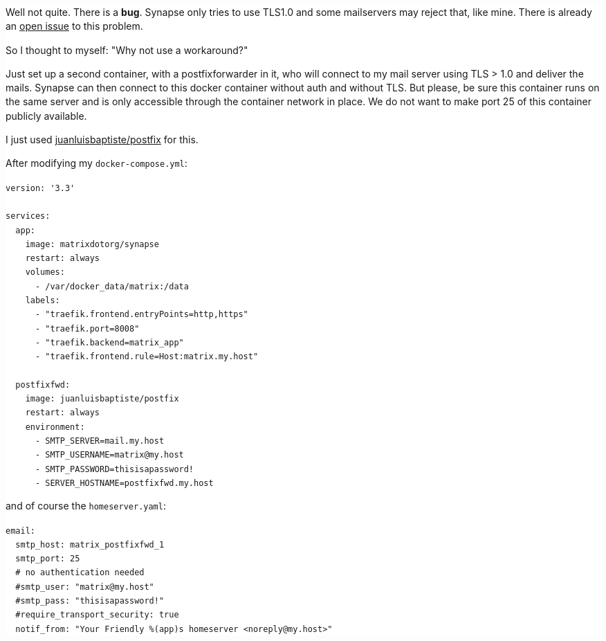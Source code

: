 Well not quite. There is a **bug**. Synapse only tries to use TLS1.0 and some mailservers may reject that, like mine. There is already an [open issue](https://github.com/matrix-org/synapse/issues/6211) to this problem.

So I thought to myself: "Why not use a workaround?"

Just set up a second container, with a postfixforwarder in it, who will connect to my mail server using TLS > 1.0 and deliver the mails. Synapse can then connect to this docker container without auth and without TLS. But please, be sure this container runs on the same server and is only accessible through the container network in place. We do not want to make port 25 of this container publicly available.

I just used [juanluisbaptiste/postfix](https://hub.docker.com/r/juanluisbaptiste/postfix) for this.

After modifying my `docker-compose.yml`:

```
version: '3.3'

services:
  app:
    image: matrixdotorg/synapse
    restart: always
    volumes:
      - /var/docker_data/matrix:/data
    labels:
      - "traefik.frontend.entryPoints=http,https"
      - "traefik.port=8008"
      - "traefik.backend=matrix_app"
      - "traefik.frontend.rule=Host:matrix.my.host"

  postfixfwd:
    image: juanluisbaptiste/postfix
    restart: always
    environment:
      - SMTP_SERVER=mail.my.host
      - SMTP_USERNAME=matrix@my.host
      - SMTP_PASSWORD=thisisapassword!
      - SERVER_HOSTNAME=postfixfwd.my.host
```

and of course the `homeserver.yaml`:

```
email:
  smtp_host: matrix_postfixfwd_1
  smtp_port: 25
  # no authentication needed
  #smtp_user: "matrix@my.host"
  #smtp_pass: "thisisapassword!"
  #require_transport_security: true
  notif_from: "Your Friendly %(app)s homeserver <noreply@my.host>"

```
